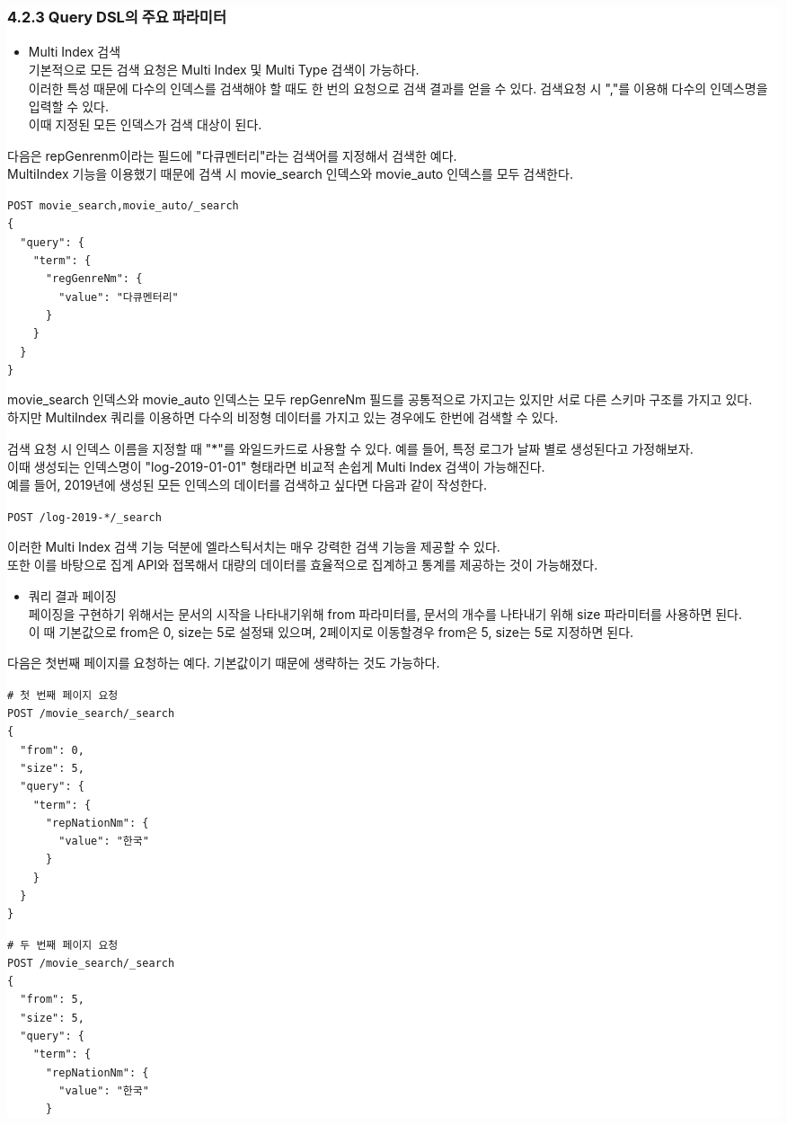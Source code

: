~~~
~~~

### 4.2.3 Query DSL의 주요 파라미터

- Multi Index 검색  
기본적으로 모든 검색 요청은 Multi Index 및 Multi Type 검색이 가능하다.  
이러한 특성 때문에 다수의 인덱스를 검색해야 할 때도 한 번의 요청으로 검색 결과를 얻을 수 있다. 검색요청 시 ","를 이용해 다수의 인덱스명을 입력할 수 있다.  
이때 지정된 모든 인덱스가 검색 대상이 된다.

다음은 repGenrenm이라는 필드에 "다큐멘터리"라는 검색어를 지정해서 검색한 예다.  
MultiIndex 기능을 이용했기 때문에 검색 시 movie_search 인덱스와 movie_auto 인덱스를 모두 검색한다.
~~~
POST movie_search,movie_auto/_search
{
  "query": {
    "term": {
      "regGenreNm": {
        "value": "다큐멘터리"
      }
    }
  }
}
~~~

movie_search 인덱스와 movie_auto 인덱스는 모두 repGenreNm 필드를 공통적으로 가지고는 있지만 서로 다른 스키마 구조를 가지고 있다.  
하지만 MultiIndex 쿼리를 이용하면 다수의 비정형 데이터를 가지고 있는 경우에도 한번에 검색할 수 있다.

검색 요청 시 인덱스 이름을 지정할 때 "*"를 와일드카드로 사용할 수 있다. 예를 들어, 특정 로그가 날짜 별로 생성된다고 가정해보자.  
이때 생성되는 인덱스명이 "log-2019-01-01" 형태라면 비교적 손쉽게 Multi Index 검색이 가능해진다.  
예를 들어, 2019년에 생성된 모든 인덱스의 데이터를 검색하고 싶다면 다음과 같이 작성한다.
~~~
POST /log-2019-*/_search
~~~
이러한 Multi Index 검색 기능 덕분에 엘라스틱서치는 매우 강력한 검색 기능을 제공할 수 있다.  
또한 이를 바탕으로 집계 API와 접목해서 대량의 데이터를 효율적으로 집계하고 통계를 제공하는 것이 가능해졌다.

- 쿼리 결과 페이징  
페이징을 구현하기 위해서는 문서의 시작을 나타내기위해 from 파라미터를, 문서의 개수를 나타내기 위해 size 파라미터를 사용하면 된다.  
이 때 기본값으로 from은 0, size는 5로 설정돼 있으며, 2페이지로 이동할경우 from은 5, size는 5로 지정하면 된다.

다음은 첫번째 페이지를 요청하는 예다. 기본값이기 때문에 생략하는 것도 가능하다.
~~~
# 첫 번째 페이지 요청
POST /movie_search/_search
{
  "from": 0,
  "size": 5,
  "query": {
    "term": {
      "repNationNm": {
        "value": "한국"
      }
    }
  }
}
~~~
~~~
# 두 번째 페이지 요청
POST /movie_search/_search
{
  "from": 5,
  "size": 5,
  "query": {
    "term": {
      "repNationNm": {
        "value": "한국"
      }
~~~
